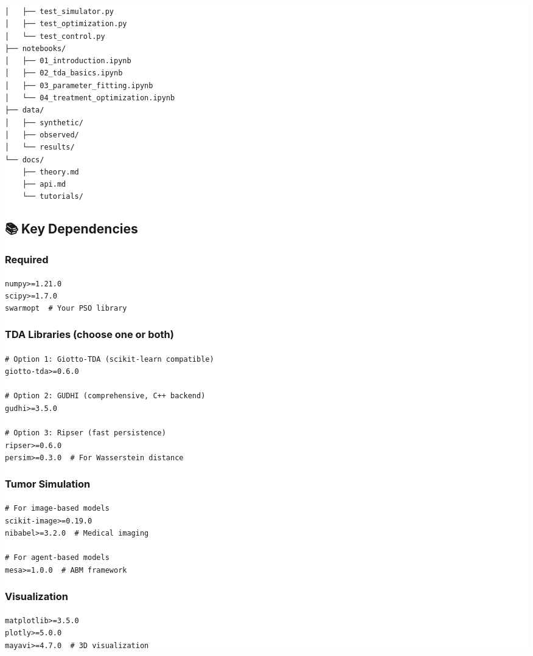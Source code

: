 ```
│   ├── test_simulator.py
│   ├── test_optimization.py
│   └── test_control.py
├── notebooks/
│   ├── 01_introduction.ipynb
│   ├── 02_tda_basics.ipynb
│   ├── 03_parameter_fitting.ipynb
│   └── 04_treatment_optimization.ipynb
├── data/
│   ├── synthetic/
│   ├── observed/
│   └── results/
└── docs/
    ├── theory.md
    ├── api.md
    └── tutorials/
```

## 📚 Key Dependencies

### Required
```
numpy>=1.21.0
scipy>=1.7.0
swarmopt  # Your PSO library
```

### TDA Libraries (choose one or both)
```
# Option 1: Giotto-TDA (scikit-learn compatible)
giotto-tda>=0.6.0

# Option 2: GUDHI (comprehensive, C++ backend)
gudhi>=3.5.0

# Option 3: Ripser (fast persistence)
ripser>=0.6.0
persim>=0.3.0  # For Wasserstein distance
```

### Tumor Simulation
```
# For image-based models
scikit-image>=0.19.0
nibabel>=3.2.0  # Medical imaging

# For agent-based models
mesa>=1.0.0  # ABM framework
```

### Visualization
```
matplotlib>=3.5.0
plotly>=5.0.0
mayavi>=4.7.0  # 3D visualization
```
